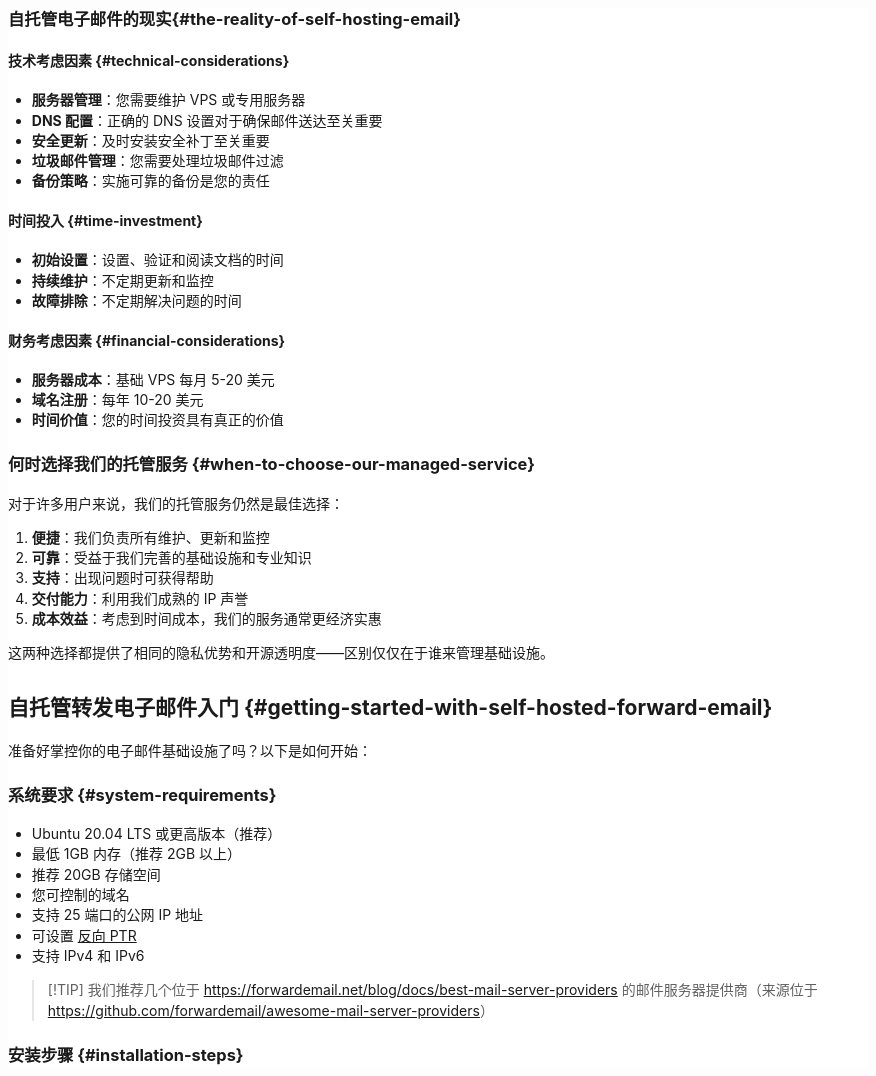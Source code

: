 ### 自托管电子邮件的现实{#the-reality-of-self-hosting-email}

#### 技术考虑因素 {#technical-considerations}

* **服务器管理**：您需要维护 VPS 或专用服务器
* **DNS 配置**：正确的 DNS 设置对于确保邮件送达至关重要
* **安全更新**：及时安装安全补丁至关重要
* **垃圾邮件管理**：您需要处理垃圾邮件过滤
* **备份策略**：实施可靠的备份是您的责任

#### 时间投入 {#time-investment}

* **初始设置**：设置、验证和阅读文档的时间
* **持续维护**：不定期更新和监控
* **故障排除**：不定期解决问题的时间

#### 财务考虑因素 {#financial-considerations}

* **服务器成本**：基础 VPS 每月 5-20 美元
* **域名注册**：每年 10-20 美元
* **时间价值**：您的时间投资具有真正的价值

### 何时选择我们的托管服务 {#when-to-choose-our-managed-service}

对于许多用户来说，我们的托管服务仍然是最佳选择：

1. **便捷**：我们负责所有维护、更新和监控
2. **可靠**：受益于我们完善的基础设施和专业知识
3. **支持**：出现问题时可获得帮助
4. **交付能力**：利用我们成熟的 IP 声誉
5. **成本效益**：考虑到时间成本，我们的服务通常更经济实惠

这两种选择都提供了相同的隐私优势和开源透明度——区别仅仅在于谁来管理基础设施。

## 自托管转发电子邮件入门 {#getting-started-with-self-hosted-forward-email}

准备好掌控你的电子邮件基础设施了吗？以下是如何开始：

### 系统要求 {#system-requirements}

* Ubuntu 20.04 LTS 或更高版本（推荐）
* 最低 1GB 内存（推荐 2GB 以上）
* 推荐 20GB 存储空间
* 您可控制的域名
* 支持 25 端口的公网 IP 地址
* 可设置 [反向 PTR](https://www.cloudflare.com/learning/dns/dns-records/dns-ptr-record/)
* 支持 IPv4 和 IPv6

> \[!TIP]
> 我们推荐几个位于 <https://forwardemail.net/blog/docs/best-mail-server-providers> 的邮件服务器提供商（来源位于 <https://github.com/forwardemail/awesome-mail-server-providers>）

### 安装步骤 {#installation-steps}
